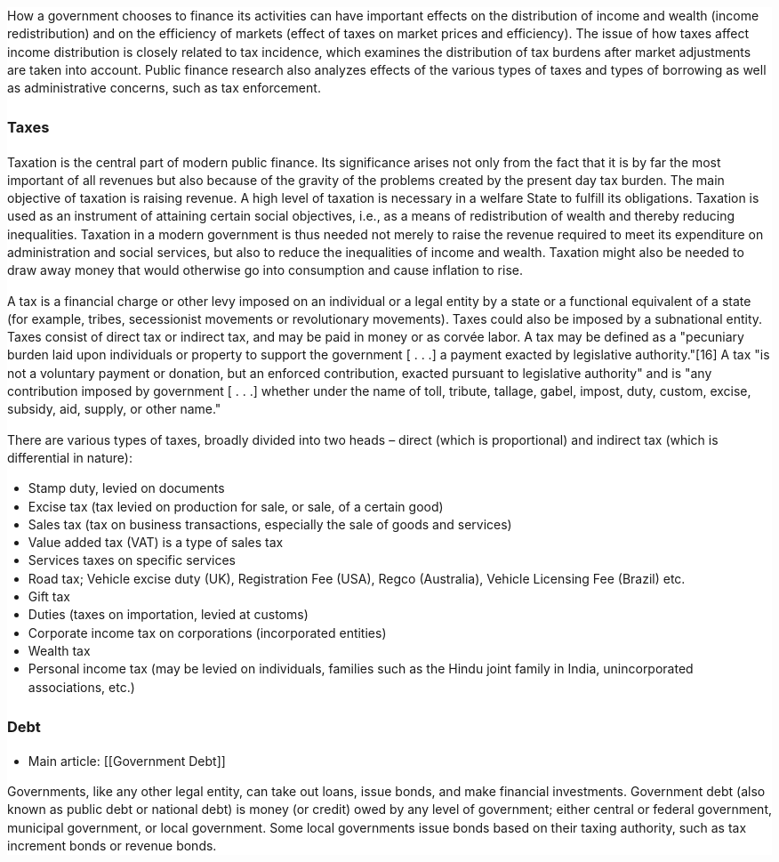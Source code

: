 How a government chooses to finance its activities can have important effects on the distribution of income and wealth (income redistribution) and on the efficiency of markets (effect of taxes on market prices and efficiency). The issue of how taxes affect income distribution is closely related to tax incidence, which examines the distribution of tax burdens after market adjustments are taken into account. Public finance research also analyzes effects of the various types of taxes and types of borrowing as well as administrative concerns, such as tax enforcement.

### **Taxes**
Taxation is the central part of modern public finance. Its significance arises not only from the fact that it is by far the most important of all revenues but also because of the gravity of the problems created by the present day tax burden. The main objective of taxation is raising revenue. A high level of taxation is necessary in a welfare State to fulfill its obligations. Taxation is used as an instrument of attaining certain social objectives, i.e., as a means of redistribution of wealth and thereby reducing inequalities. Taxation in a modern government is thus needed not merely to raise the revenue required to meet its expenditure on administration and social services, but also to reduce the inequalities of income and wealth. Taxation might also be needed to draw away money that would otherwise go into consumption and cause inflation to rise.

A tax is a financial charge or other levy imposed on an individual or a legal entity by a state or a functional equivalent of a state (for example, tribes, secessionist movements or revolutionary movements). Taxes could also be imposed by a subnational entity. Taxes consist of direct tax or indirect tax, and may be paid in money or as corvée labor. A tax may be defined as a "pecuniary burden laid upon individuals or property to support the government [ . . .] a payment exacted by legislative authority."[16] A tax "is not a voluntary payment or donation, but an enforced contribution, exacted pursuant to legislative authority" and is "any contribution imposed by government [ . . .] whether under the name of toll, tribute, tallage, gabel, impost, duty, custom, excise, subsidy, aid, supply, or other name."

There are various types of taxes, broadly divided into two heads – direct (which is proportional) and indirect tax (which is differential in nature):
- Stamp duty, levied on documents
- Excise tax (tax levied on production for sale, or sale, of a certain good)
- Sales tax (tax on business transactions, especially the sale of goods and services)
- Value added tax (VAT) is a type of sales tax
- Services taxes on specific services
- Road tax; Vehicle excise duty (UK), Registration Fee (USA), Regco (Australia), Vehicle Licensing Fee (Brazil) etc.
- Gift tax
- Duties (taxes on importation, levied at customs)
- Corporate income tax on corporations (incorporated entities)
- Wealth tax
- Personal income tax (may be levied on individuals, families such as the Hindu joint family in India, unincorporated associations, etc.)

### **Debt**
- Main article: [[Government Debt]]

Governments, like any other legal entity, can take out loans, issue bonds, and make financial investments. Government debt (also known as public debt or national debt) is money (or credit) owed by any level of government; either central or federal government, municipal government, or local government. Some local governments issue bonds based on their taxing authority, such as tax increment bonds or revenue bonds.
